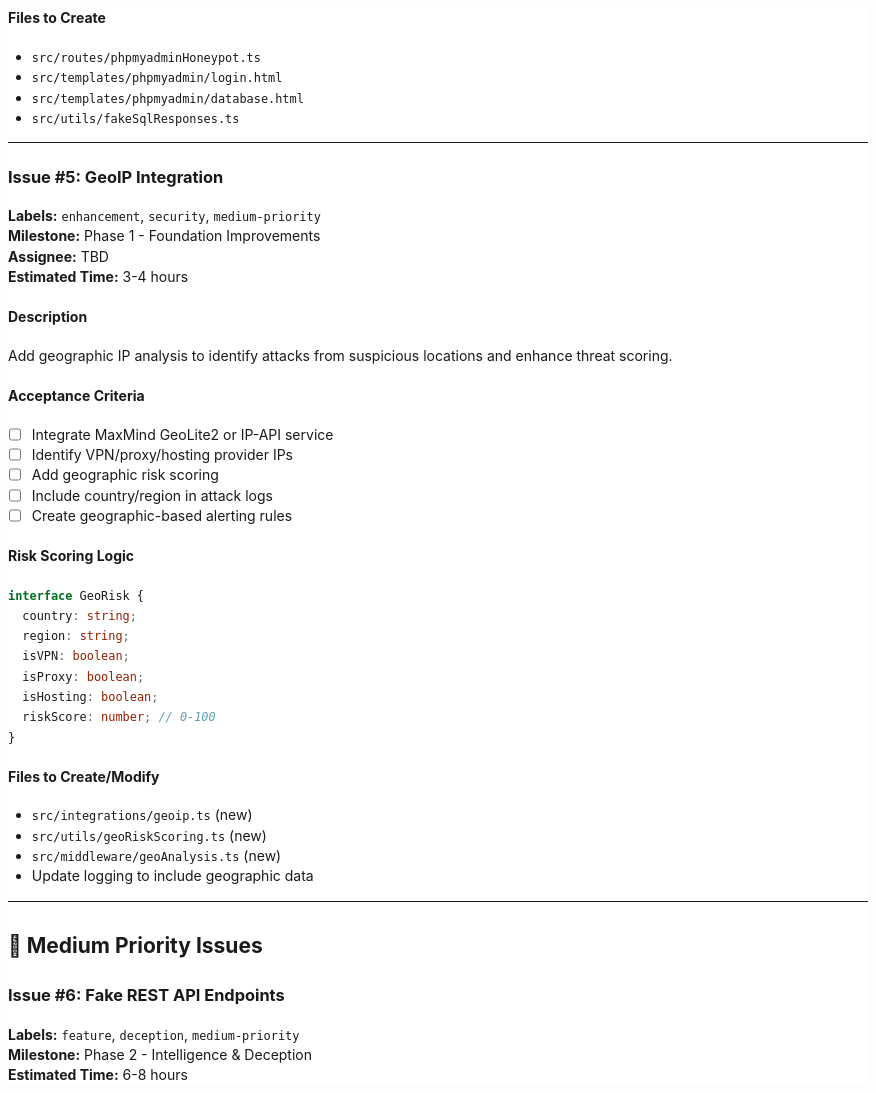 #### Files to Create
- `src/routes/phpmyadminHoneypot.ts`
- `src/templates/phpmyadmin/login.html`
- `src/templates/phpmyadmin/database.html`
- `src/utils/fakeSqlResponses.ts`

---

### Issue #5: GeoIP Integration
**Labels:** `enhancement`, `security`, `medium-priority`  
**Milestone:** Phase 1 - Foundation Improvements  
**Assignee:** TBD  
**Estimated Time:** 3-4 hours

#### Description
Add geographic IP analysis to identify attacks from suspicious locations and enhance threat scoring.

#### Acceptance Criteria
- [ ] Integrate MaxMind GeoLite2 or IP-API service
- [ ] Identify VPN/proxy/hosting provider IPs
- [ ] Add geographic risk scoring
- [ ] Include country/region in attack logs
- [ ] Create geographic-based alerting rules

#### Risk Scoring Logic
```typescript
interface GeoRisk {
  country: string;
  region: string;
  isVPN: boolean;
  isProxy: boolean;
  isHosting: boolean;
  riskScore: number; // 0-100
}
```

#### Files to Create/Modify
- `src/integrations/geoip.ts` (new)
- `src/utils/geoRiskScoring.ts` (new)
- `src/middleware/geoAnalysis.ts` (new)
- Update logging to include geographic data

---

## 🔧 Medium Priority Issues

### Issue #6: Fake REST API Endpoints
**Labels:** `feature`, `deception`, `medium-priority`  
**Milestone:** Phase 2 - Intelligence & Deception  
**Estimated Time:** 6-8 hours
